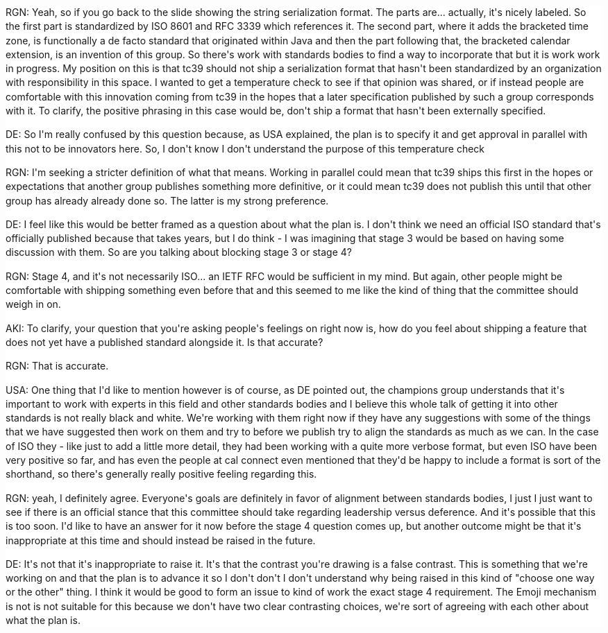 RGN: Yeah, so if you go back to the slide showing the string serialization format. The parts are... actually, it's nicely labeled. So the first part is standardized by ISO 8601 and RFC 3339 which references it. The second part, where it adds the bracketed time zone, is functionally a de facto standard that originated within Java and then the part following that, the bracketed calendar extension, is an invention of this group. So there's work with standards bodies to find a way to incorporate that but it is work work in progress. My position on this is that tc39 should not ship a serialization format that hasn't been standardized by an organization with responsibility in this space. I wanted to get a temperature check to see if that opinion was shared, or if instead people are comfortable with this innovation coming from tc39 in the hopes that a later specification published by such a group corresponds with it. To clarify, the positive phrasing in this case would be, don't ship a format that hasn't been externally specified.

DE: So I'm really confused by this question because, as USA explained, the plan is to specify it and get approval in parallel with this not to be innovators here. So, I don't know I don't understand the purpose of this temperature check

RGN: I'm seeking a stricter definition of what that means. Working in parallel could mean that tc39 ships this first in the hopes or expectations that another group publishes something more definitive, or it could mean tc39 does not publish this until that other group has already already done so. The latter is my strong preference.

DE: I feel like this would be better framed as a question about what the plan is. I don't think we need an official ISO standard that's officially published because that takes years, but I do think - I was imagining that stage 3 would be based on having some discussion with them. So are you talking about blocking stage 3 or stage 4?

RGN: Stage 4, and it's not necessarily ISO... an IETF RFC would be sufficient in my mind. But again, other people might be comfortable with shipping something even before that and this seemed to me like the kind of thing that the committee should weigh in on.

AKI: To clarify, your question that you're asking people's feelings on right now is, how do you feel about shipping a feature that does not yet have a published standard alongside it.  Is that accurate?

RGN: That is accurate.

USA: One thing that I'd like to mention however is of course, as DE pointed out, the champions group understands that it's important to work with experts in this field and other standards bodies and I believe this whole talk of getting it into other standards is not really black and white. We're working with them right now if they have any suggestions with some of the things that we have suggested then work on them and try to before we publish try to align the standards as much as we can. In the case of ISO they - like just to add a little more detail, they had been working with a quite more verbose format, but even ISO have been very positive so far, and has even the people at cal connect even mentioned that they'd be happy to include a format is sort of the shorthand, so there's generally really positive feeling regarding this.

RGN: yeah, I definitely agree. Everyone's goals are definitely in favor of alignment between standards bodies, I just I just want to see if there is an official stance that this committee should take regarding leadership versus deference. And it's possible that this is too soon. I'd like to have an answer for it now before the stage 4 question comes up, but another outcome might be that it's inappropriate at this time and should instead be raised in the future.

DE: It's not that it's inappropriate to raise it. It's that the contrast you're drawing is a false contrast. This is something that we're working on and that the plan is to advance it so I don't don't I don't understand why being raised in this kind of "choose one way or the other" thing. I think it would be good to form an issue to kind of work the exact stage 4 requirement. The Emoji mechanism is not is not suitable for this because we don't have two clear contrasting choices, we're sort of agreeing with each other about what the plan is.
